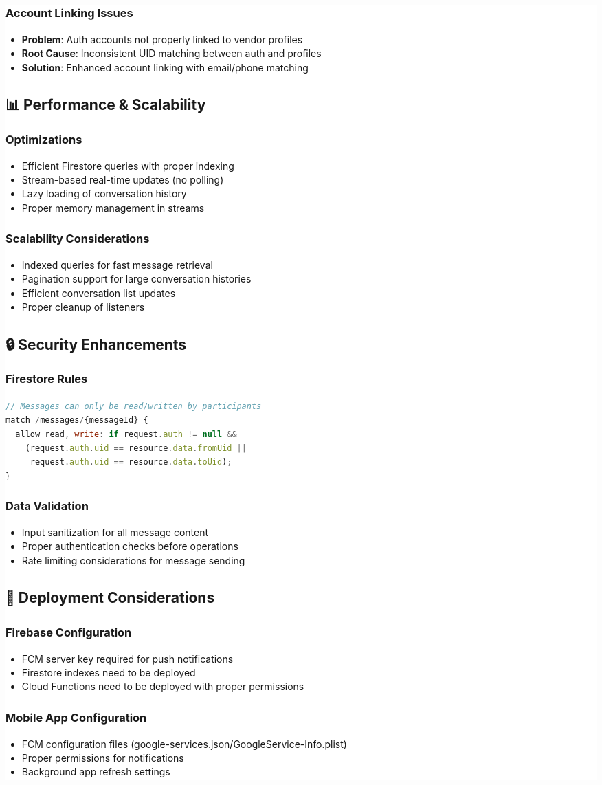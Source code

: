 ### **Account Linking Issues**
- **Problem**: Auth accounts not properly linked to vendor profiles
- **Root Cause**: Inconsistent UID matching between auth and profiles
- **Solution**: Enhanced account linking with email/phone matching

## 📊 Performance & Scalability

### **Optimizations**
- Efficient Firestore queries with proper indexing
- Stream-based real-time updates (no polling)
- Lazy loading of conversation history
- Proper memory management in streams

### **Scalability Considerations**
- Indexed queries for fast message retrieval
- Pagination support for large conversation histories
- Efficient conversation list updates
- Proper cleanup of listeners

## 🔒 Security Enhancements

### **Firestore Rules**
```javascript
// Messages can only be read/written by participants
match /messages/{messageId} {
  allow read, write: if request.auth != null && 
    (request.auth.uid == resource.data.fromUid || 
     request.auth.uid == resource.data.toUid);
}
```

### **Data Validation**
- Input sanitization for all message content
- Proper authentication checks before operations
- Rate limiting considerations for message sending

## 🚀 Deployment Considerations

### **Firebase Configuration**
- FCM server key required for push notifications
- Firestore indexes need to be deployed
- Cloud Functions need to be deployed with proper permissions

### **Mobile App Configuration**
- FCM configuration files (google-services.json/GoogleService-Info.plist)
- Proper permissions for notifications
- Background app refresh settings
